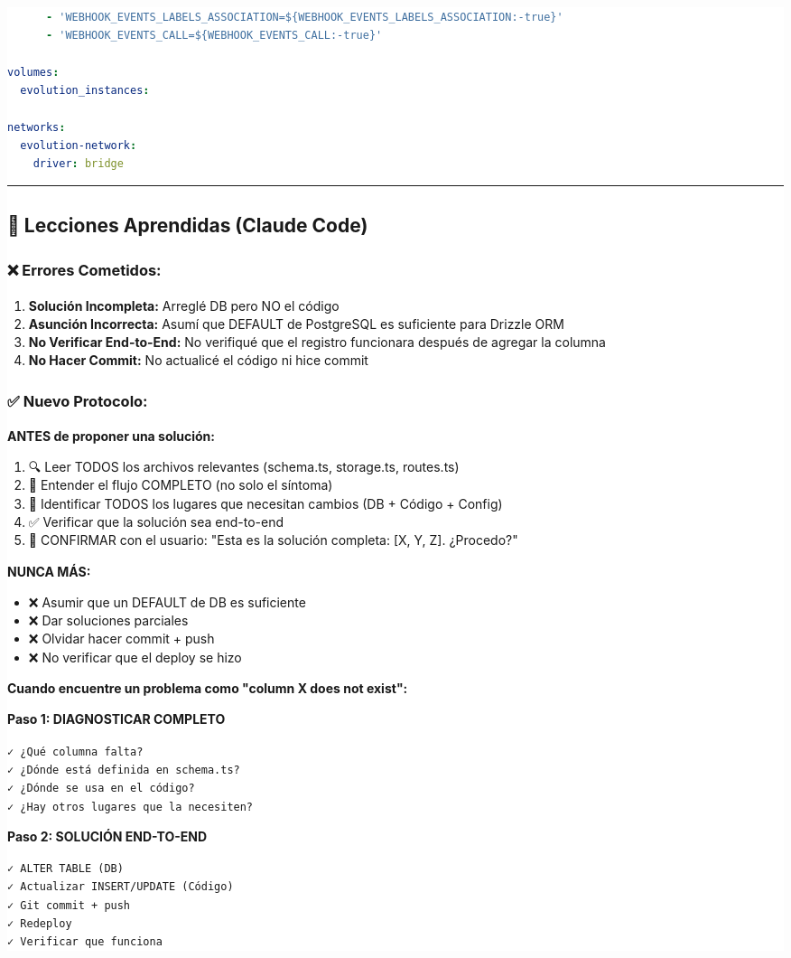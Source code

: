 ```yaml
      - 'WEBHOOK_EVENTS_LABELS_ASSOCIATION=${WEBHOOK_EVENTS_LABELS_ASSOCIATION:-true}'
      - 'WEBHOOK_EVENTS_CALL=${WEBHOOK_EVENTS_CALL:-true}'

volumes:
  evolution_instances:

networks:
  evolution-network:
    driver: bridge
```

---

## 📝 Lecciones Aprendidas (Claude Code)

### ❌ Errores Cometidos:

1. **Solución Incompleta:** Arreglé DB pero NO el código
2. **Asunción Incorrecta:** Asumí que DEFAULT de PostgreSQL es suficiente para Drizzle ORM
3. **No Verificar End-to-End:** No verifiqué que el registro funcionara después de agregar la columna
4. **No Hacer Commit:** No actualicé el código ni hice commit

### ✅ Nuevo Protocolo:

**ANTES de proponer una solución:**
1. 🔍 Leer TODOS los archivos relevantes (schema.ts, storage.ts, routes.ts)
2. 🧠 Entender el flujo COMPLETO (no solo el síntoma)
3. 📝 Identificar TODOS los lugares que necesitan cambios (DB + Código + Config)
4. ✅ Verificar que la solución sea end-to-end
5. 💬 CONFIRMAR con el usuario: "Esta es la solución completa: [X, Y, Z]. ¿Procedo?"

**NUNCA MÁS:**
- ❌ Asumir que un DEFAULT de DB es suficiente
- ❌ Dar soluciones parciales
- ❌ Olvidar hacer commit + push
- ❌ No verificar que el deploy se hizo

**Cuando encuentre un problema como "column X does not exist":**

**Paso 1: DIAGNOSTICAR COMPLETO**
```
✓ ¿Qué columna falta?
✓ ¿Dónde está definida en schema.ts?
✓ ¿Dónde se usa en el código?
✓ ¿Hay otros lugares que la necesiten?
```

**Paso 2: SOLUCIÓN END-TO-END**
```
✓ ALTER TABLE (DB)
✓ Actualizar INSERT/UPDATE (Código)
✓ Git commit + push
✓ Redeploy
✓ Verificar que funciona
```

